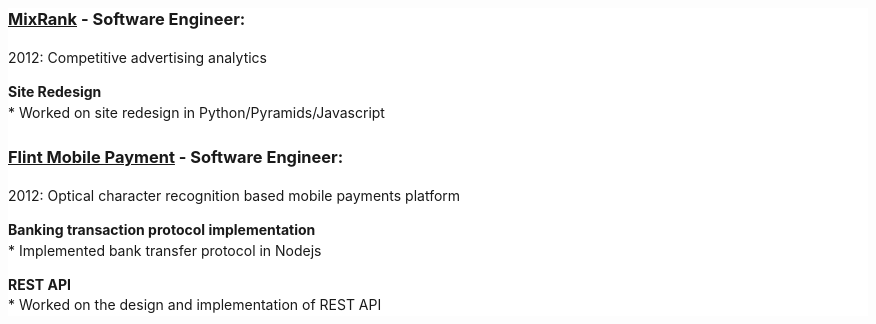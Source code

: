   <h3> <a href="http://mixrank.com"> MixRank</a> - Software Engineer: </h3>
  <p>2012: Competitive advertising analytics</p>
  <div class="section">
    <p>
      <b>Site Redesign</b>
      <br/>
      * Worked on site redesign in Python/Pyramids/Javascript
    </p>
  </div>

  <h3> <a href="https://www.flint.com">Flint Mobile Payment</a> - Software Engineer: </h3>
  <p>2012: Optical character recognition based mobile payments platform</p>
  <div class="section">
    <p>
      <b>Banking transaction protocol implementation</b>
      <br/>
      * Implemented bank transfer protocol in Nodejs
    </p>
    <p>
      <b>REST API</b>
      <br/>
      * Worked on the design and implementation of REST API
    </p>
  </div>
</div>
